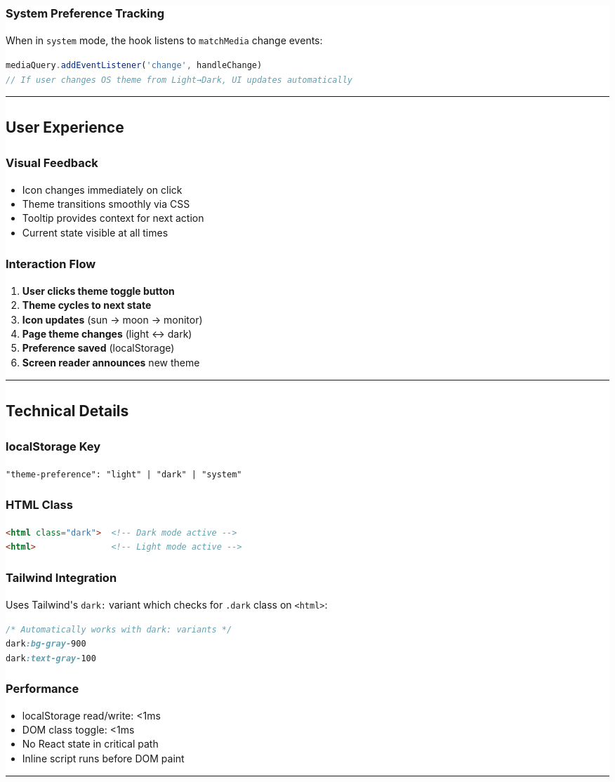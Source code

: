 ### System Preference Tracking
When in `system` mode, the hook listens to `matchMedia` change events:
```typescript
mediaQuery.addEventListener('change', handleChange)
// If user changes OS theme from Light→Dark, UI updates automatically
```

---

## User Experience

### Visual Feedback
- Icon changes immediately on click
- Theme transitions smoothly via CSS
- Tooltip provides context for next action
- Current state visible at all times

### Interaction Flow
1. **User clicks theme toggle button**
2. **Theme cycles to next state**
3. **Icon updates** (sun → moon → monitor)
4. **Page theme changes** (light ↔ dark)
5. **Preference saved** (localStorage)
6. **Screen reader announces** new theme

---

## Technical Details

### localStorage Key
```
"theme-preference": "light" | "dark" | "system"
```

### HTML Class
```html
<html class="dark">  <!-- Dark mode active -->
<html>               <!-- Light mode active -->
```

### Tailwind Integration
Uses Tailwind's `dark:` variant which checks for `.dark` class on `<html>`:
```css
/* Automatically works with dark: variants */
dark:bg-gray-900
dark:text-gray-100
```

### Performance
- localStorage read/write: <1ms
- DOM class toggle: <1ms
- No React state in critical path
- Inline script runs before DOM paint

---